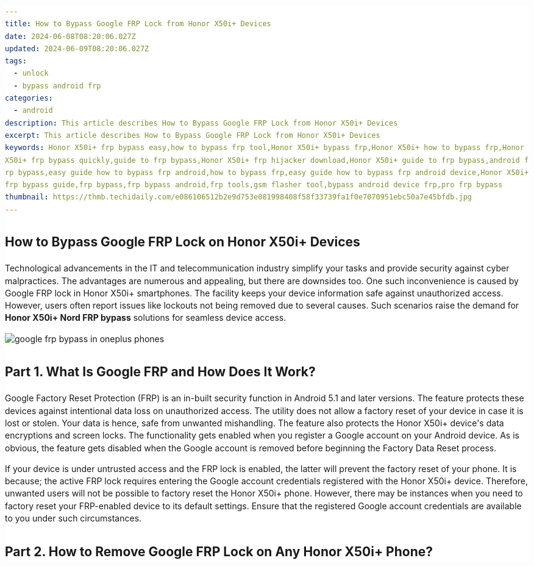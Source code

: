 ```yaml
---
title: How to Bypass Google FRP Lock from Honor X50i+ Devices
date: 2024-06-08T08:20:06.027Z
updated: 2024-06-09T08:20:06.027Z
tags: 
  - unlock
  - bypass android frp
categories:
  - android
description: This article describes How to Bypass Google FRP Lock from Honor X50i+ Devices
excerpt: This article describes How to Bypass Google FRP Lock from Honor X50i+ Devices
keywords: Honor X50i+ frp bypass easy,how to bypass frp tool,Honor X50i+ bypass frp,Honor X50i+ how to bypass frp,Honor X50i+ frp bypass quickly,guide to frp bypass,Honor X50i+ frp hijacker download,Honor X50i+ guide to frp bypass,android frp bypass,easy guide how to bypass frp android,how to bypass frp,easy guide how to bypass frp android device,Honor X50i+ frp bypass guide,frp bypass,frp bypass android,frp tools,gsm flasher tool,bypass android device frp,pro frp bypass
thumbnail: https://thmb.techidaily.com/e086106512b2e9d753e081998408f58f33739fa1f0e7070951ebc50a7e45bfdb.jpg
---
```


## How to Bypass Google FRP Lock on Honor X50i+ Devices

Technological advancements in the IT and telecommunication industry simplify your tasks and provide security against cyber malpractices. The advantages are numerous and appealing, but there are downsides too. One such inconvenience is caused by Google FRP lock in Honor X50i+ smartphones. The facility keeps your device information safe against unauthorized access. However, users often report issues like lockouts not being removed due to several causes. Such scenarios raise the demand for **Honor X50i+ Nord FRP bypass** solutions for seamless device access.

![google frp bypass in oneplus phones](https://images.wondershare.com/drfone/article/2022/08/how-to-bypass-google-frp-lock-on-any-oneplus-phones-01.jpg)

## Part 1. What Is Google FRP and How Does It Work?

Google Factory Reset Protection (FRP) is an in-built security function in Android 5.1 and later versions. The feature protects these devices against intentional data loss on unauthorized access. The utility does not allow a factory reset of your device in case it is lost or stolen. Your data is hence, safe from unwanted mishandling. The feature also protects the Honor X50i+ device's data encryptions and screen locks. The functionality gets enabled when you register a Google account on your Android device. As is obvious, the feature gets disabled when the Google account is removed before beginning the Factory Data Reset process.

If your device is under untrusted access and the FRP lock is enabled, the latter will prevent the factory reset of your phone. It is because; the active FRP lock requires entering the Google account credentials registered with the Honor X50i+ device. Therefore, unwanted users will not be possible to factory reset the Honor X50i+ phone. However, there may be instances when you need to factory reset your FRP-enabled device to its default settings. Ensure that the registered Google account credentials are available to you under such circumstances.

## Part 2. How to Remove Google FRP Lock on Any Honor X50i+ Phone?

